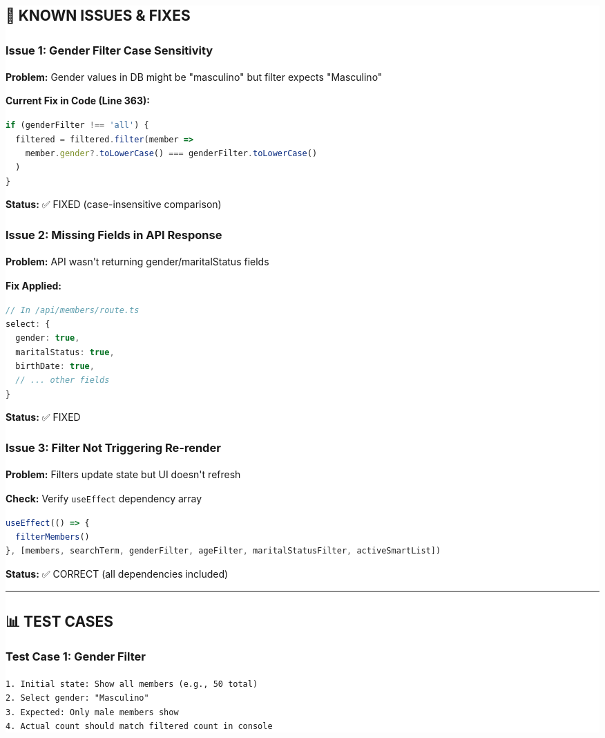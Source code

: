 
## 🐛 KNOWN ISSUES & FIXES

### Issue 1: Gender Filter Case Sensitivity
**Problem:** Gender values in DB might be "masculino" but filter expects "Masculino"

**Current Fix in Code (Line 363):**
```typescript
if (genderFilter !== 'all') {
  filtered = filtered.filter(member => 
    member.gender?.toLowerCase() === genderFilter.toLowerCase()
  )
}
```

**Status:** ✅ FIXED (case-insensitive comparison)

### Issue 2: Missing Fields in API Response
**Problem:** API wasn't returning gender/maritalStatus fields

**Fix Applied:**
```typescript
// In /api/members/route.ts
select: {
  gender: true,
  maritalStatus: true,
  birthDate: true,
  // ... other fields
}
```

**Status:** ✅ FIXED

### Issue 3: Filter Not Triggering Re-render
**Problem:** Filters update state but UI doesn't refresh

**Check:** Verify `useEffect` dependency array
```typescript
useEffect(() => {
  filterMembers()
}, [members, searchTerm, genderFilter, ageFilter, maritalStatusFilter, activeSmartList])
```

**Status:** ✅ CORRECT (all dependencies included)

---

## 📊 TEST CASES

### Test Case 1: Gender Filter
```
1. Initial state: Show all members (e.g., 50 total)
2. Select gender: "Masculino"
3. Expected: Only male members show
4. Actual count should match filtered count in console
```
